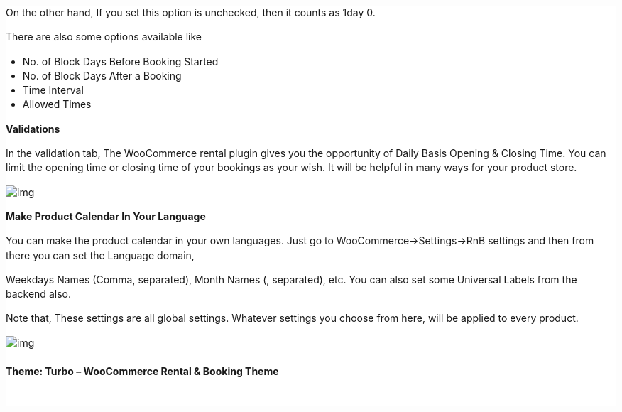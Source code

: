 On the other hand, If you set this option is unchecked, then it counts as 1day 0.

There are also some options available like

- No. of Block Days Before Booking Started
- No. of Block Days After a Booking
- Time Interval
- Allowed Times

**Validations**

In the validation tab, The WooCommerce rental plugin gives you the  opportunity of Daily Basis Opening & Closing Time. You can limit  the opening time or closing time of your bookings as your wish. It will  be helpful in many ways for your product store.

![img](https://i1.wp.com/redq.io/blog/wp-content/uploads/2017/10/ba-23.png?resize=640%2C288&ssl=1)

**Make Product Calendar In Your Language**

You can make the product calendar in your own languages. Just go to  WooCommerce->Settings->RnB settings and then from there you can  set the Language domain,

Weekdays Names (Comma, separated), Month Names (, separated), etc. You can also set some Universal Labels from the backend also.

Note that, These settings are all global settings. Whatever settings you choose from here, will be applied to every product.

![img](https://i2.wp.com/redq.io/blog/wp-content/uploads/2017/10/ba-24.png?resize=640%2C241&ssl=1)

#### Theme: [Turbo – WooCommerce Rental & Booking Theme](http://bit.ly/2ANVayS)

```
 
```